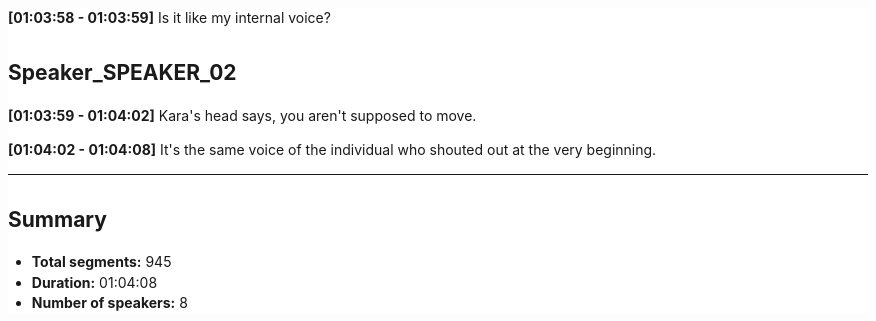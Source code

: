 **[01:03:58 - 01:03:59]** Is it like my internal voice?


## Speaker_SPEAKER_02

**[01:03:59 - 01:04:02]** Kara's head says, you aren't supposed to move.

**[01:04:02 - 01:04:08]** It's the same voice of the individual who shouted out at the very beginning.

---

## Summary

- **Total segments:** 945
- **Duration:** 01:04:08
- **Number of speakers:** 8
